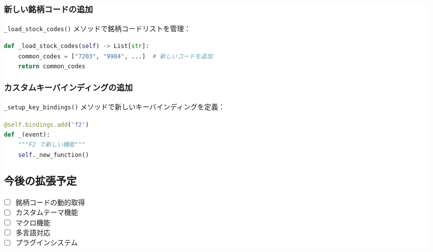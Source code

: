 ### 新しい銘柄コードの追加
`_load_stock_codes()` メソッドで銘柄コードリストを管理：

```python
def _load_stock_codes(self) -> List[str]:
    common_codes = ["7203", "9984", ...]  # 新しいコードを追加
    return common_codes
```

### カスタムキーバインディングの追加
`_setup_key_bindings()` メソッドで新しいキーバインディングを定義：

```python
@self.bindings.add('f2')
def _(event):
    """F2 で新しい機能"""
    self._new_function()
```

## 今後の拡張予定

- [ ] 銘柄コードの動的取得
- [ ] カスタムテーマ機能
- [ ] マクロ機能
- [ ] 多言語対応
- [ ] プラグインシステム
